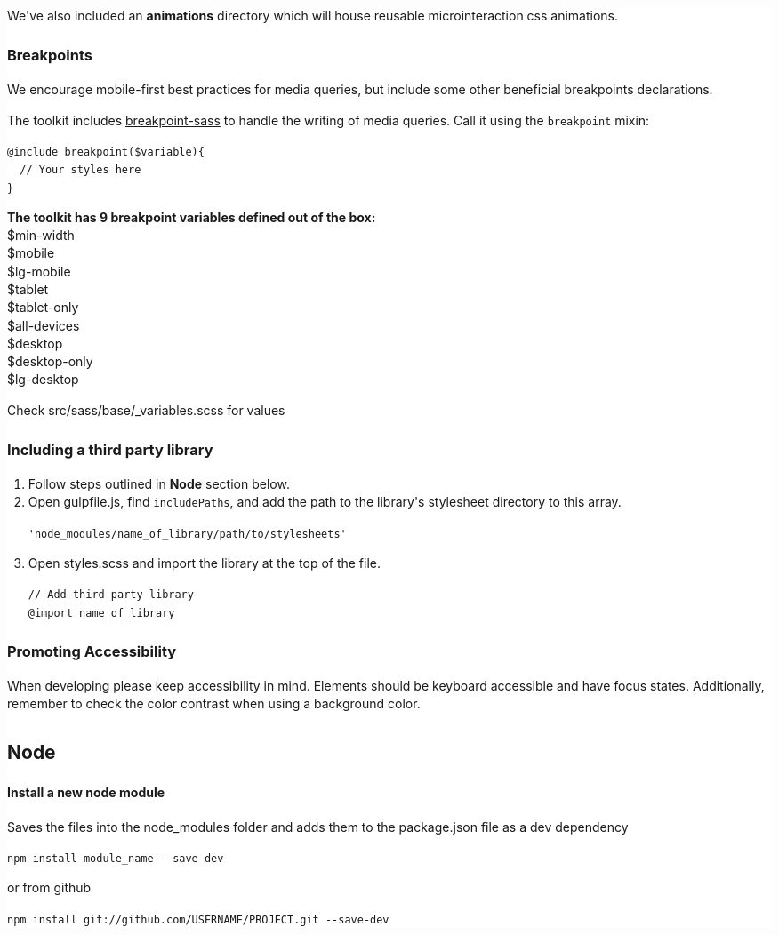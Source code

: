 We've also included an **animations** directory which will house reusable microinteraction css animations.


### Breakpoints
We encourage mobile-first best practices for media queries, but include some other beneficial breakpoints declarations.

The toolkit includes [breakpoint-sass](https://www.npmjs.com/package/breakpoint-sass) to handle the writing of media queries. Call it using the `breakpoint` mixin:
```
@include breakpoint($variable){
  // Your styles here
}
```

**The toolkit has 9 breakpoint variables defined out of the box:**  
$min-width  
$mobile  
$lg-mobile  
$tablet  
$tablet-only  
$all-devices  
$desktop  
$desktop-only  
$lg-desktop

Check src/sass/base/_variables.scss for values

### Including a third party library

1. Follow steps outlined in **Node** section below.
2. Open gulpfile.js, find `includePaths`, and add the path to the library's stylesheet directory to this array.
    ```
    'node_modules/name_of_library/path/to/stylesheets'
    ```
3. Open styles.scss and import the library at the top of the file.
    ```
    // Add third party library
    @import name_of_library
    ```


### Promoting Accessibility

When developing please keep accessibility in mind. Elements should be keyboard accessible and have focus states. Additionally, remember to check the color contrast when using a background color.

<a name="node"/>

## Node

#### Install a new node module
Saves the files into the node_modules folder and adds them to the package.json file as a dev dependency
```
npm install module_name --save-dev
```
or from github
```
npm install git://github.com/USERNAME/PROJECT.git --save-dev
```
